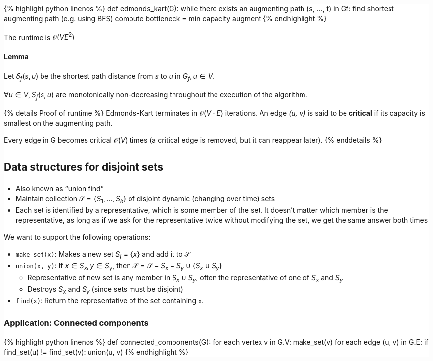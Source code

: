 {% highlight python linenos %}
def edmonds_kart(G):
    while there exists an augmenting path (s, ..., t) in Gf:
        find shortest augmenting path (e.g. using BFS)
        compute bottleneck = min capacity
        augment
{% endhighlight %}

The runtime is $\mathcal{O}(VE^2)$

#### Lemma
Let $\delta_f(s, u)$ be the shortest path distance from *s* to *u* in $G_f, u\in V$.

$\forall u\in V,  S_f(s, u)$ are monotonically non-decreasing throughout the execution of the algorithm.

{% details Proof of runtime %}
Edmonds-Kart terminates in $\mathcal{O}(V\cdot E)$ iterations. An edge *(u, v)* is said to be **critical** if its capacity is smallest on the augmenting path.

Every edge in G becomes critical $\mathcal{O}(V)$ times (a critical edge is removed, but it can reappear later).
{% enddetails %}



## Data structures for disjoint sets
- Also known as “union find”
- Maintain collection $\mathcal{S} = \{ S_1, \dots, S_k \}$ of disjoint dynamic (changing over time) sets
- Each set is identified by a representative, which is some member of the set. It doesn’t matter which member is the representative, as long as if we ask for the representative twice without modifying the set, we get the same answer both
times

We want to support the following operations:

- `make_set(x)`: Makes a new set $S_i=\{x\}$ and add it to $\mathcal{S}$
- `union(x, y)`: If $x \in S_x, y \in S_y$, then $\mathcal{S} = \mathcal{S} - S_x - S_y \cup \{ S_x \cup S_y \}$
    + Representative of new set is any member in $S_x \cup S_y$, often the
representative of one of $S_x$ and $S_y$
    + Destroys $S_x$ and $S_y$ (since sets must be disjoint)
- `find(x)`: Return the representative of the set containing `x`.

### Application: Connected components
{% highlight python linenos %}
def connected_components(G):
    for each vertex v in G.V:
        make_set(v)
    for each edge (u, v) in G.E:
        if find_set(u) != find_set(v):
            union(u, v)
{% endhighlight %}
